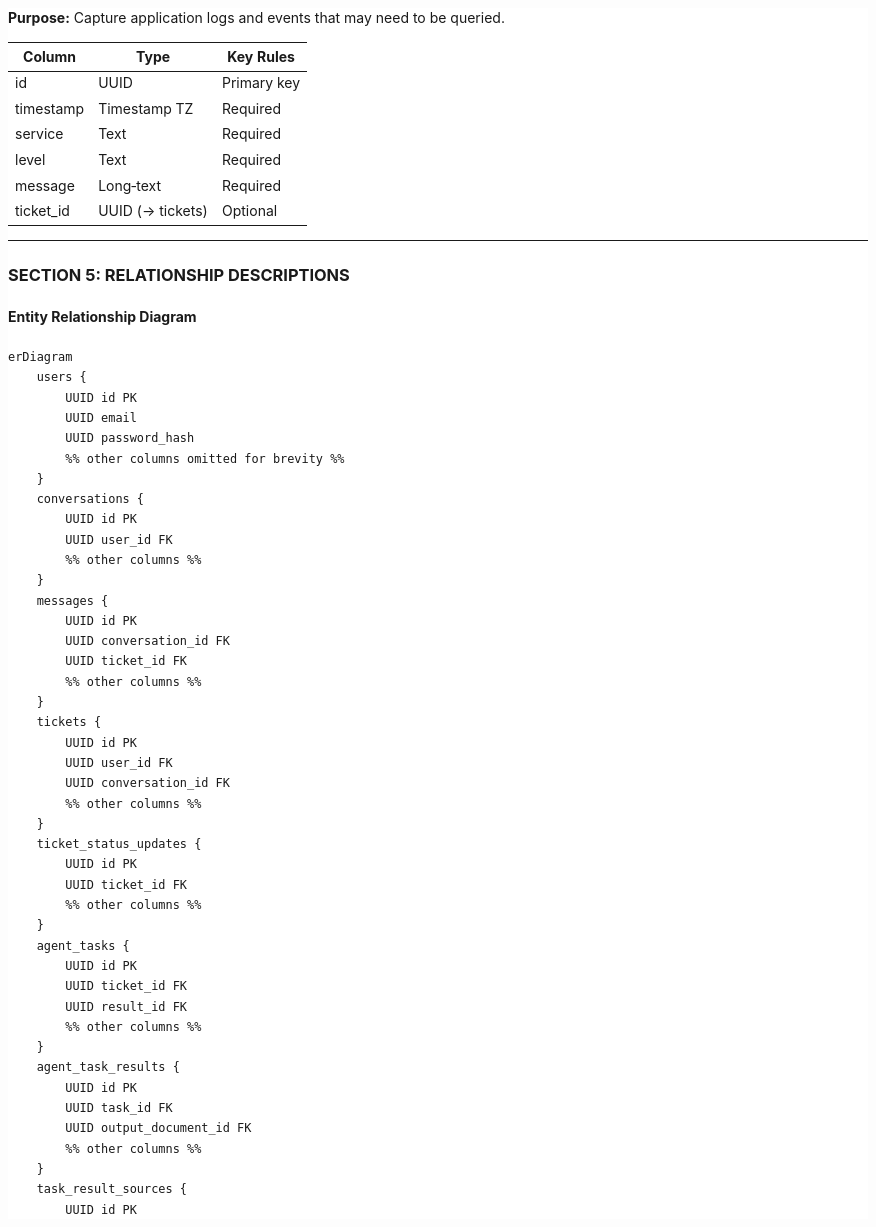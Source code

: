 **Purpose:** Capture application logs and events that may need to be queried.

| Column     | Type             | Key Rules   |
| ---------- | ---------------- | ----------- |
| id         | UUID             | Primary key |
| timestamp  | Timestamp TZ     | Required    |
| service    | Text             | Required    |
| level      | Text             | Required    |
| message    | Long‑text        | Required    |
| ticket\_id | UUID (→ tickets) | Optional    |

---

### SECTION 5: RELATIONSHIP DESCRIPTIONS

#### Entity Relationship Diagram

```mermaid
erDiagram
    users {
        UUID id PK
        UUID email
        UUID password_hash
        %% other columns omitted for brevity %%
    }
    conversations {
        UUID id PK
        UUID user_id FK
        %% other columns %%
    }
    messages {
        UUID id PK
        UUID conversation_id FK
        UUID ticket_id FK
        %% other columns %%
    }
    tickets {
        UUID id PK
        UUID user_id FK
        UUID conversation_id FK
        %% other columns %%
    }
    ticket_status_updates {
        UUID id PK
        UUID ticket_id FK
        %% other columns %%
    }
    agent_tasks {
        UUID id PK
        UUID ticket_id FK
        UUID result_id FK
        %% other columns %%
    }
    agent_task_results {
        UUID id PK
        UUID task_id FK
        UUID output_document_id FK
        %% other columns %%
    }
    task_result_sources {
        UUID id PK
```